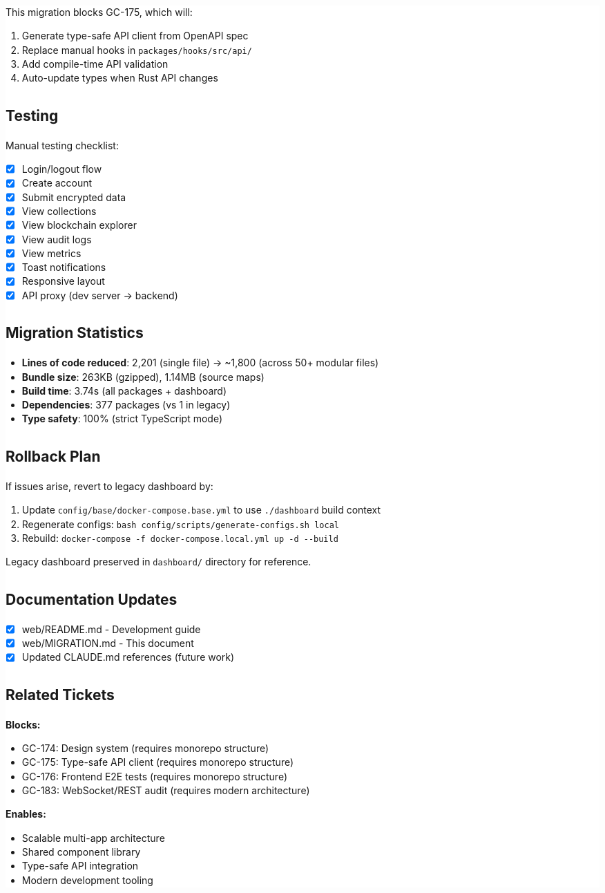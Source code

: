 This migration blocks GC-175, which will:
1. Generate type-safe API client from OpenAPI spec
2. Replace manual hooks in `packages/hooks/src/api/`
3. Add compile-time API validation
4. Auto-update types when Rust API changes

## Testing

Manual testing checklist:
- [x] Login/logout flow
- [x] Create account
- [x] Submit encrypted data
- [x] View collections
- [x] View blockchain explorer
- [x] View audit logs
- [x] View metrics
- [x] Toast notifications
- [x] Responsive layout
- [x] API proxy (dev server → backend)

## Migration Statistics

- **Lines of code reduced**: 2,201 (single file) → ~1,800 (across 50+ modular files)
- **Bundle size**: 263KB (gzipped), 1.14MB (source maps)
- **Build time**: 3.74s (all packages + dashboard)
- **Dependencies**: 377 packages (vs 1 in legacy)
- **Type safety**: 100% (strict TypeScript mode)

## Rollback Plan

If issues arise, revert to legacy dashboard by:
1. Update `config/base/docker-compose.base.yml` to use `./dashboard` build context
2. Regenerate configs: `bash config/scripts/generate-configs.sh local`
3. Rebuild: `docker-compose -f docker-compose.local.yml up -d --build`

Legacy dashboard preserved in `dashboard/` directory for reference.

## Documentation Updates

- [x] web/README.md - Development guide
- [x] web/MIGRATION.md - This document
- [x] Updated CLAUDE.md references (future work)

## Related Tickets

**Blocks:**
- GC-174: Design system (requires monorepo structure)
- GC-175: Type-safe API client (requires monorepo structure)
- GC-176: Frontend E2E tests (requires monorepo structure)
- GC-183: WebSocket/REST audit (requires modern architecture)

**Enables:**
- Scalable multi-app architecture
- Shared component library
- Type-safe API integration
- Modern development tooling
